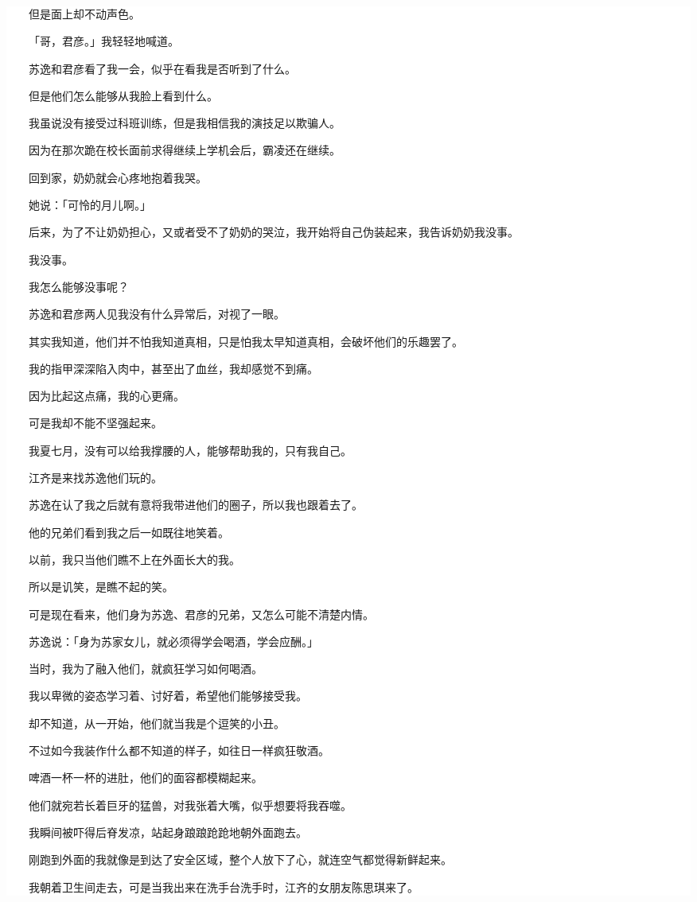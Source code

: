 &emsp;&emsp;但是面上却不动声色。  
  
&emsp;&emsp;「哥，君彦。」我轻轻地喊道。  
  
&emsp;&emsp;苏逸和君彦看了我一会，似乎在看我是否听到了什么。  
  
&emsp;&emsp;但是他们怎么能够从我脸上看到什么。  
  
&emsp;&emsp;我虽说没有接受过科班训练，但是我相信我的演技足以欺骗人。  
  
&emsp;&emsp;因为在那次跪在校长面前求得继续上学机会后，霸凌还在继续。  
  
&emsp;&emsp;回到家，奶奶就会心疼地抱着我哭。  
  
&emsp;&emsp;她说：「可怜的月儿啊。」  
  
&emsp;&emsp;后来，为了不让奶奶担心，又或者受不了奶奶的哭泣，我开始将自己伪装起来，我告诉奶奶我没事。  
  
&emsp;&emsp;我没事。  
  
&emsp;&emsp;我怎么能够没事呢？  
  
&emsp;&emsp;苏逸和君彦两人见我没有什么异常后，对视了一眼。  
  
&emsp;&emsp;其实我知道，他们并不怕我知道真相，只是怕我太早知道真相，会破坏他们的乐趣罢了。  
  
&emsp;&emsp;我的指甲深深陷入肉中，甚至出了血丝，我却感觉不到痛。  
  
&emsp;&emsp;因为比起这点痛，我的心更痛。  
  
&emsp;&emsp;可是我却不能不坚强起来。  
  
&emsp;&emsp;我夏七月，没有可以给我撑腰的人，能够帮助我的，只有我自己。  
  
&emsp;&emsp;江齐是来找苏逸他们玩的。  
  
&emsp;&emsp;苏逸在认了我之后就有意将我带进他们的圈子，所以我也跟着去了。  
  
&emsp;&emsp;他的兄弟们看到我之后一如既往地笑着。  
  
&emsp;&emsp;以前，我只当他们瞧不上在外面长大的我。  
  
&emsp;&emsp;所以是讥笑，是瞧不起的笑。  
  
&emsp;&emsp;可是现在看来，他们身为苏逸、君彦的兄弟，又怎么可能不清楚内情。  
  
&emsp;&emsp;苏逸说：「身为苏家女儿，就必须得学会喝酒，学会应酬。」  
  
&emsp;&emsp;当时，我为了融入他们，就疯狂学习如何喝酒。  
  
&emsp;&emsp;我以卑微的姿态学习着、讨好着，希望他们能够接受我。  
  
&emsp;&emsp;却不知道，从一开始，他们就当我是个逗笑的小丑。  
  
&emsp;&emsp;不过如今我装作什么都不知道的样子，如往日一样疯狂敬酒。  
  
&emsp;&emsp;啤酒一杯一杯的进肚，他们的面容都模糊起来。  
  
&emsp;&emsp;他们就宛若长着巨牙的猛兽，对我张着大嘴，似乎想要将我吞噬。  
  
&emsp;&emsp;我瞬间被吓得后脊发凉，站起身踉踉跄跄地朝外面跑去。  
  
&emsp;&emsp;刚跑到外面的我就像是到达了安全区域，整个人放下了心，就连空气都觉得新鲜起来。  
  
&emsp;&emsp;我朝着卫生间走去，可是当我出来在洗手台洗手时，江齐的女朋友陈思琪来了。  
  
